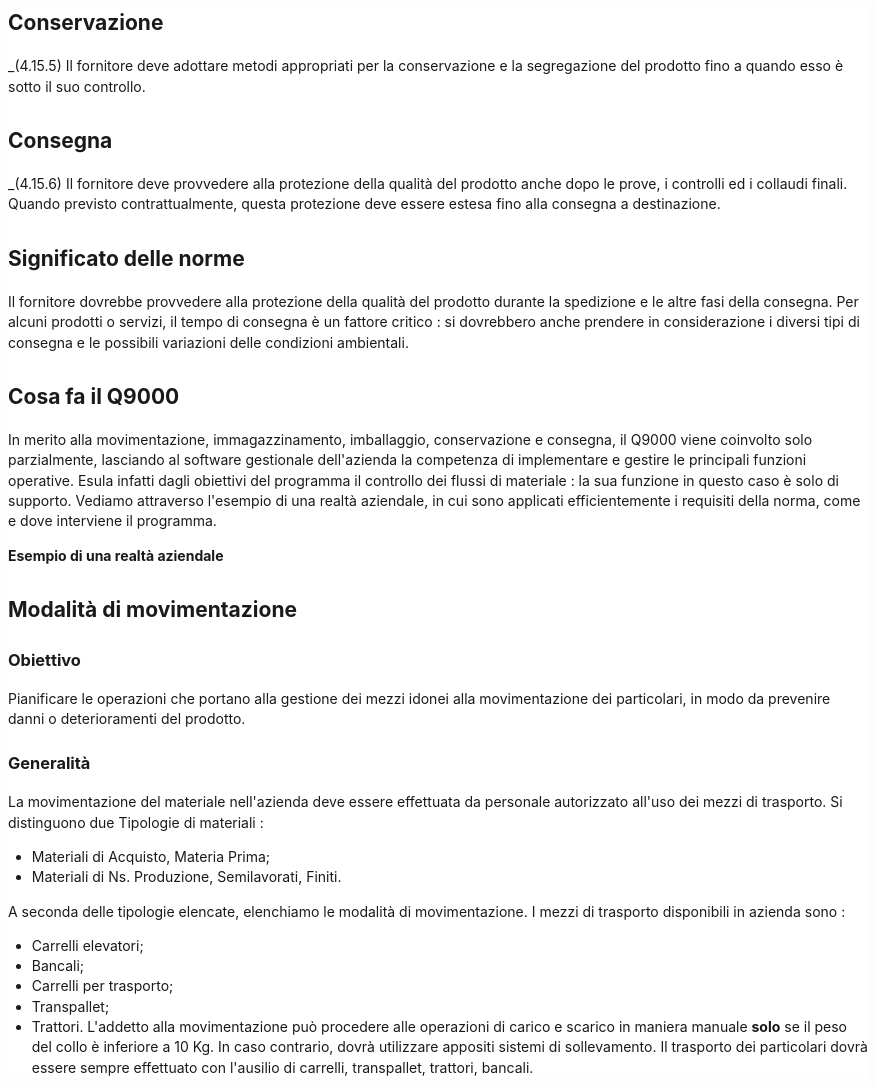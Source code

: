 ## Conservazione
_(4.15.5) Il fornitore deve adottare metodi appropriati per la conservazione e la segregazione del prodotto fino a quando esso è sotto il suo controllo.

## Consegna
_(4.15.6) Il fornitore deve provvedere alla protezione della qualità del prodotto anche dopo le prove, i controlli ed i collaudi finali. Quando previsto contrattualmente, questa protezione deve essere estesa fino alla consegna a destinazione.

## Significato delle norme
Il fornitore dovrebbe provvedere alla protezione della qualità del prodotto durante la spedizione e le altre fasi della consegna. Per alcuni prodotti o servizi, il tempo di consegna è un fattore critico :  si dovrebbero anche prendere in considerazione i diversi tipi di consegna e le possibili variazioni delle condizioni ambientali.

## Cosa fa il Q9000
In merito alla movimentazione, immagazzinamento, imballaggio, conservazione e consegna, il Q9000 viene coinvolto solo parzialmente, lasciando al software gestionale dell'azienda la competenza di implementare e gestire le principali funzioni operative. Esula infatti dagli obiettivi del programma il controllo dei flussi di materiale :  la sua funzione in questo caso è solo di supporto. Vediamo attraverso l'esempio di una realtà aziendale, in cui sono applicati efficientemente i requisiti della norma, come e dove interviene il programma.

**Esempio di una realtà aziendale**

## Modalità di movimentazione
### Obiettivo
Pianificare le operazioni che portano alla gestione dei mezzi idonei alla movimentazione dei particolari, in modo da prevenire danni o deterioramenti del prodotto.

### Generalità
La movimentazione del materiale nell'azienda deve essere effettuata da personale autorizzato all'uso dei mezzi di trasporto.
Si distinguono due Tipologie di materiali : 
 * Materiali di Acquisto, Materia Prima;
 * Materiali di Ns. Produzione, Semilavorati, Finiti.

A seconda delle tipologie elencate, elenchiamo le modalità di movimentazione.
I mezzi di trasporto disponibili in azienda sono : 
 * Carrelli elevatori;
 * Bancali;
 * Carrelli per trasporto;
 * Transpallet;
 * Trattori.
L'addetto alla movimentazione può procedere alle operazioni di carico e scarico in maniera manuale __solo__ se il peso del collo è inferiore a 10 Kg.
In caso contrario, dovrà utilizzare appositi sistemi di sollevamento. Il trasporto dei particolari dovrà essere sempre effettuato con l'ausilio di carrelli, transpallet, trattori, bancali.
